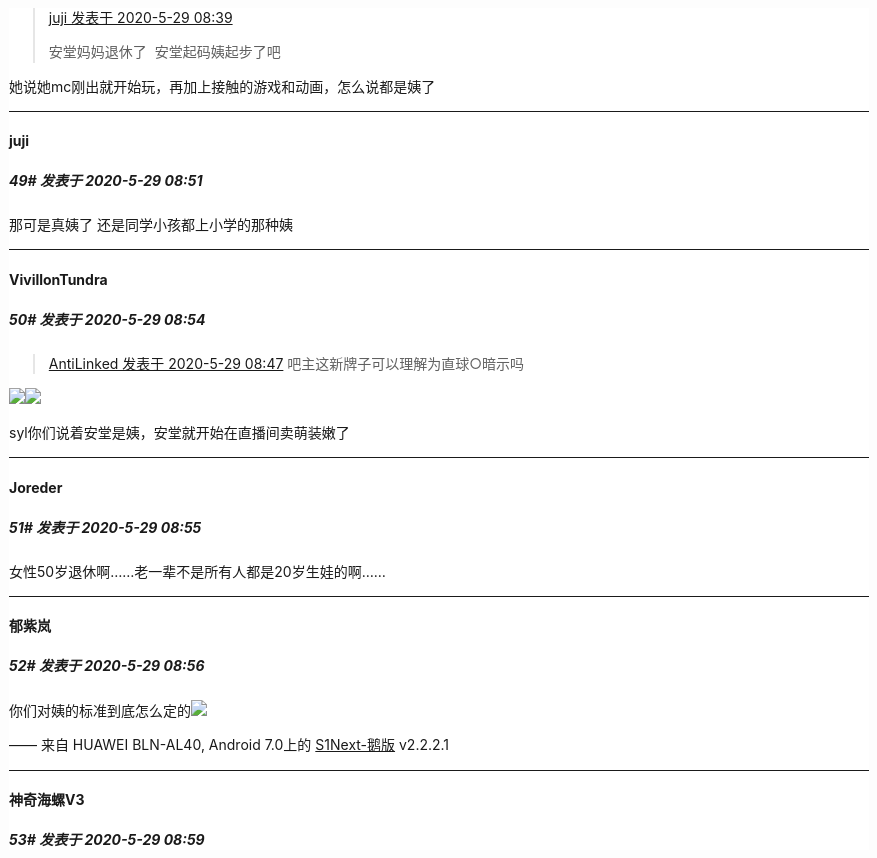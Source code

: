 
<blockquote><a href="httphttps://bbs.saraba1st.com/2b/forum.php?mod=redirect&amp;goto=findpost&amp;pid=47597487&amp;ptid=1938285" target="_blank">juji 发表于 2020-5-29 08:39</a>

安堂妈妈退休了  安堂起码姨起步了吧</blockquote>
她说她mc刚出就开始玩，再加上接触的游戏和动画，怎么说都是姨了


*****

####  juji  
##### 49#       发表于 2020-5-29 08:51


那可是真姨了 还是同学小孩都上小学的那种姨


*****

####  VivillonTundra  
##### 50#       发表于 2020-5-29 08:54


<blockquote><a href="httphttps://bbs.saraba1st.com/2b/forum.php?mod=redirect&amp;goto=findpost&amp;pid=47597546&amp;ptid=1938285" target="_blank">AntiLinked 发表于 2020-5-29 08:47</a>
吧主这新牌子可以理解为直球○暗示吗</blockquote>
<img src="https://static.saraba1st.com/image/smiley/face2017/065.png" referrerpolicy="no-referrer"><img src="https://p.sda1.dev/0/3e6dd4bdbf44d057acfdc47ee70580ca/7281c17b630e8dff.jpg" referrerpolicy="no-referrer">

syl你们说着安堂是姨，安堂就开始在直播间卖萌装嫩了


*****

####  Joreder  
##### 51#       发表于 2020-5-29 08:55


女性50岁退休啊……老一辈不是所有人都是20岁生娃的啊……


*****

####  郁紫岚  
##### 52#       发表于 2020-5-29 08:56


你们对姨的标准到底怎么定的<img src="https://static.saraba1st.com/image/smiley/face2017/004.gif" referrerpolicy="no-referrer">

—— 来自 HUAWEI BLN-AL40, Android 7.0上的 [S1Next-鹅版](https://github.com/ykrank/S1-Next/releases) v2.2.2.1


*****

####  神奇海螺V3  
##### 53#       发表于 2020-5-29 08:59

